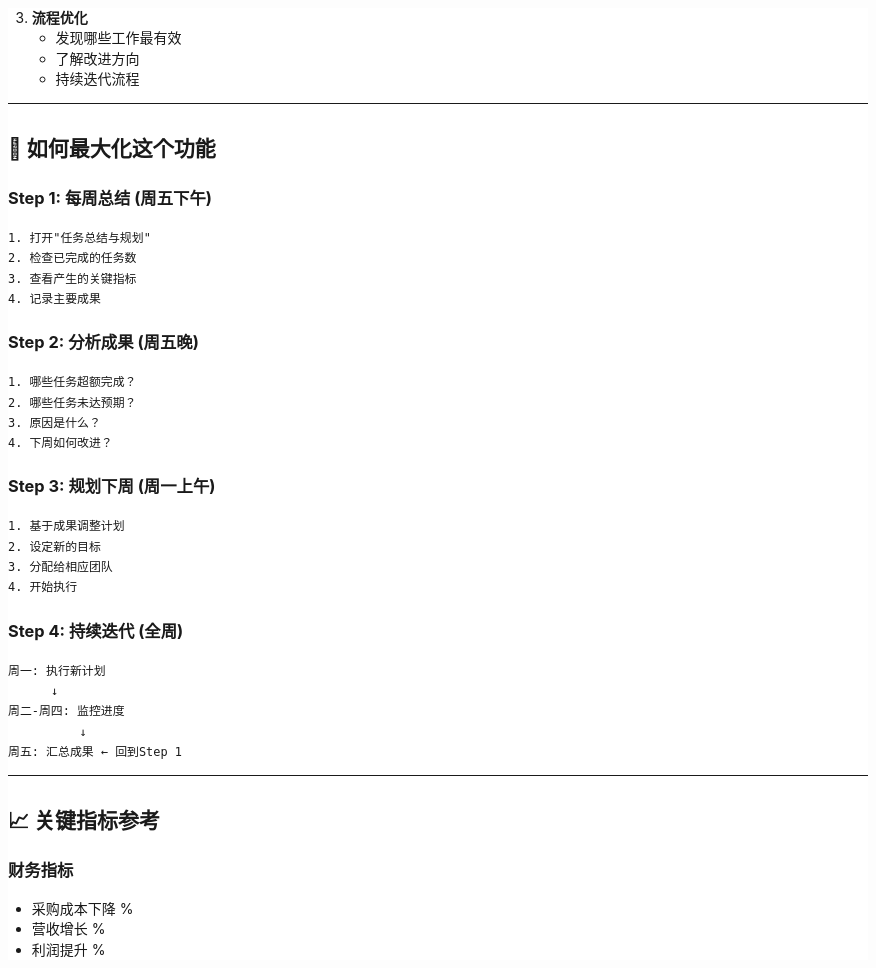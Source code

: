 3. **流程优化**
   - 发现哪些工作最有效
   - 了解改进方向
   - 持续迭代流程

---

## 🚀 如何最大化这个功能

### Step 1: **每周总结** (周五下午)
```
1. 打开"任务总结与规划"
2. 检查已完成的任务数
3. 查看产生的关键指标
4. 记录主要成果
```

### Step 2: **分析成果** (周五晚)
```
1. 哪些任务超额完成？
2. 哪些任务未达预期？
3. 原因是什么？
4. 下周如何改进？
```

### Step 3: **规划下周** (周一上午)
```
1. 基于成果调整计划
2. 设定新的目标
3. 分配给相应团队
4. 开始执行
```

### Step 4: **持续迭代** (全周)
```
周一: 执行新计划
      ↓
周二-周四: 监控进度
          ↓
周五: 汇总成果 ← 回到Step 1
```

---

## 📈 关键指标参考

### 财务指标
- 采购成本下降 %
- 营收增长 %
- 利润提升 %
